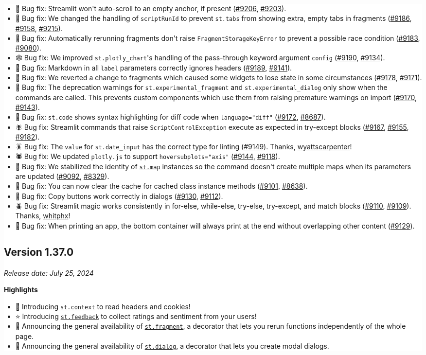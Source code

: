 * 🦋 Bug fix: Streamlit won't auto-scroll to an empty anchor, if present ([#9206](https://github.com/streamlit/streamlit/pull/9206), [#9203](https://github.com/streamlit/streamlit/issues/9203)).
* 🦎 Bug fix: We changed the handling of `scriptRunId` to prevent `st.tabs` from showing extra, empty tabs in fragments ([#9186](https://github.com/streamlit/streamlit/pull/9186), [#9158](https://github.com/streamlit/streamlit/issues/9158), [#9215](https://github.com/streamlit/streamlit/pull/9215)).
* 🐌 Bug fix: Automatically rerunning fragments don't raise `FragmentStorageKeyError` to prevent a possible race condition ([#9183](https://github.com/streamlit/streamlit/pull/9183), [#9080](https://github.com/streamlit/streamlit/issues/9080)).
* 🕸️ Bug fix: We improved `st.plotly_chart`'s handling of the pass-through keyword argument `config` ([#9190](https://github.com/streamlit/streamlit/pull/9190), [#9134](https://github.com/streamlit/streamlit/issues/9134)).
* 🦗 Bug fix: Markdown in all `label` parameters correctly ignores headers ([#9189](https://github.com/streamlit/streamlit/pull/9189), [#9141](https://github.com/streamlit/streamlit/issues/9141)).
* 🦂 Bug fix: We reverted a change to fragments which caused some widgets to lose state in some circumstances ([#9178](https://github.com/streamlit/streamlit/pull/9178), [#9171](https://github.com/streamlit/streamlit/issues/9171)).
* 🦟 Bug fix: The deprecation warnings for `st.experimental_fragment` and `st.experimental_dialog` only show when the commands are called. This prevents custom components which use them from raising premature warnings on import ([#9170](https://github.com/streamlit/streamlit/pull/9170), [#9143](https://github.com/streamlit/streamlit/issues/9143)).
* 🦠 Bug fix: `st.code` shows syntax highlighting for diff code when `language="diff"` ([#9172](https://github.com/streamlit/streamlit/pull/9172), [#8687](https://github.com/streamlit/streamlit/issues/8687)).
* 🪰 Bug fix: Streamlit commands that raise `ScriptControlException` execute as expected in try-except blocks ([#9167](https://github.com/streamlit/streamlit/pull/9167), [#9155](https://github.com/streamlit/streamlit/issues/9155), [#9182](https://github.com/streamlit/streamlit/issues/9182)).
* 🪳 Bug fix: The `value` for `st.date_input` has the correct type for linting ([#9149](https://github.com/streamlit/streamlit/pull/9149)). Thanks, [wyattscarpenter](https://github.com/wyattscarpenter)!
* 🕷️ Bug fix: We updated `plotly.js` to support `hoversubplots="axis"` ([#9144](https://github.com/streamlit/streamlit/pull/9144), [#9118](https://github.com/streamlit/streamlit/issues/9118)).
* 🐞 Bug fix: We stabilized the identity of [`st.map`](http://st.map) instances so the command doesn't create multiple maps when its parameters are updated ([#9092](https://github.com/streamlit/streamlit/pull/9092), [#8329](https://github.com/streamlit/streamlit/issues/8329)).
* 🐝 Bug fix: You can now clear the cache for cached class instance methods ([#9101](https://github.com/streamlit/streamlit/pull/9101), [#8638](https://github.com/streamlit/streamlit/issues/8638)).
* 🐜 Bug fix: Copy buttons work correctly in dialogs ([#9130](https://github.com/streamlit/streamlit/pull/9130), [#9112](https://github.com/streamlit/streamlit/issues/9112)).
* 🪲 Bug fix: Streamlit magic works consistently in for-else, while-else, try-else, try-except, and match blocks ([#9110](https://github.com/streamlit/streamlit/pull/9110), [#9109](https://github.com/streamlit/streamlit/issues/9109)). Thanks, [whitphx](https://github.com/whitphx)!
* 🐛 Bug fix: When printing an app, the bottom container will always print at the end without overlapping other content ([#9129](https://github.com/streamlit/streamlit/pull/9129)).

**Version 1.37.0**
------------------

*Release date: July 25, 2024*

**Highlights**

* 🍪 Introducing [`st.context`](/develop/api-reference/utilities/st.context) to read headers and cookies!
* ⭐ Introducing [`st.feedback`](/develop/api-reference/widgets/st.feedback) to collect ratings and sentiment from your users!
* 👟 Announcing the general availability of [`st.fragment`](/develop/api-reference/execution-flow/st.fragment), a decorator that lets you rerun functions independently of the whole page.
* 🍿 Announcing the general availability of [`st.dialog`](/develop/api-reference/execution-flow/st.dialog), a decorator that lets you create modal dialogs.
